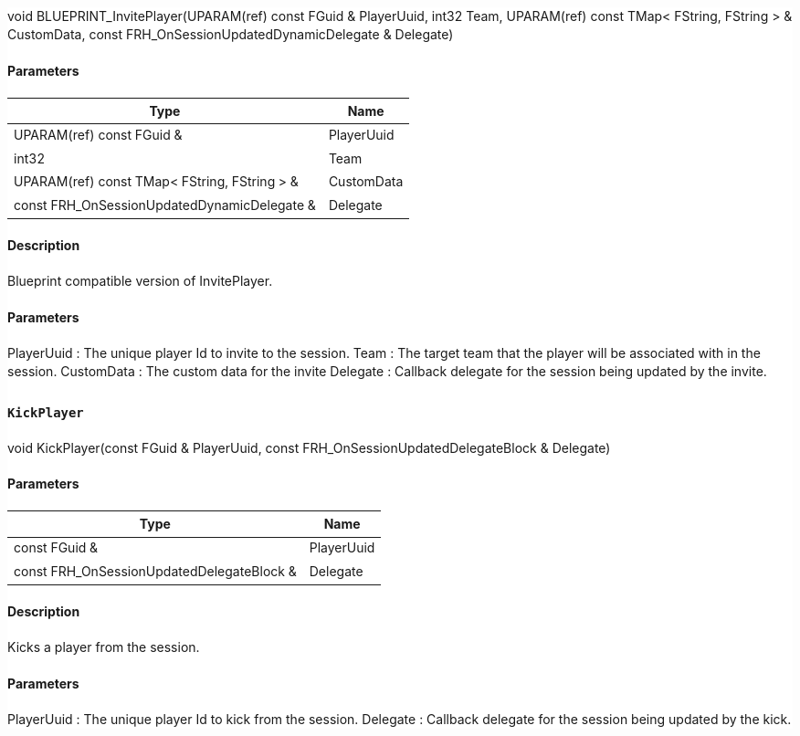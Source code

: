 void BLUEPRINT_InvitePlayer(UPARAM(ref) const FGuid & PlayerUuid, int32 Team, UPARAM(ref) const TMap< FString, FString > & CustomData, const FRH_OnSessionUpdatedDynamicDelegate & Delegate)

#### Parameters

| Type | Name |
|------|------|
|UPARAM(ref) const FGuid &|PlayerUuid|
|int32|Team|
|UPARAM(ref) const TMap< FString, FString > &|CustomData|
|const FRH_OnSessionUpdatedDynamicDelegate &|Delegate|

#### Description

Blueprint compatible version of InvitePlayer.


#### Parameters

PlayerUuid
: The unique player Id to invite to the session. 
Team
: The target team that the player will be associated with in the session. 
CustomData
: The custom data for the invite 
Delegate
: Callback delegate for the session being updated by the invite. 



### `KickPlayer` <a id="classURH__JoinedSession_1a9900bfcea8a4dd857035369f6d83ebf4"></a>

void KickPlayer(const FGuid & PlayerUuid, const FRH_OnSessionUpdatedDelegateBlock & Delegate)

#### Parameters

| Type | Name |
|------|------|
|const FGuid &|PlayerUuid|
|const FRH_OnSessionUpdatedDelegateBlock &|Delegate|

#### Description

Kicks a player from the session.


#### Parameters

PlayerUuid
: The unique player Id to kick from the session. 
Delegate
: Callback delegate for the session being updated by the kick. 
